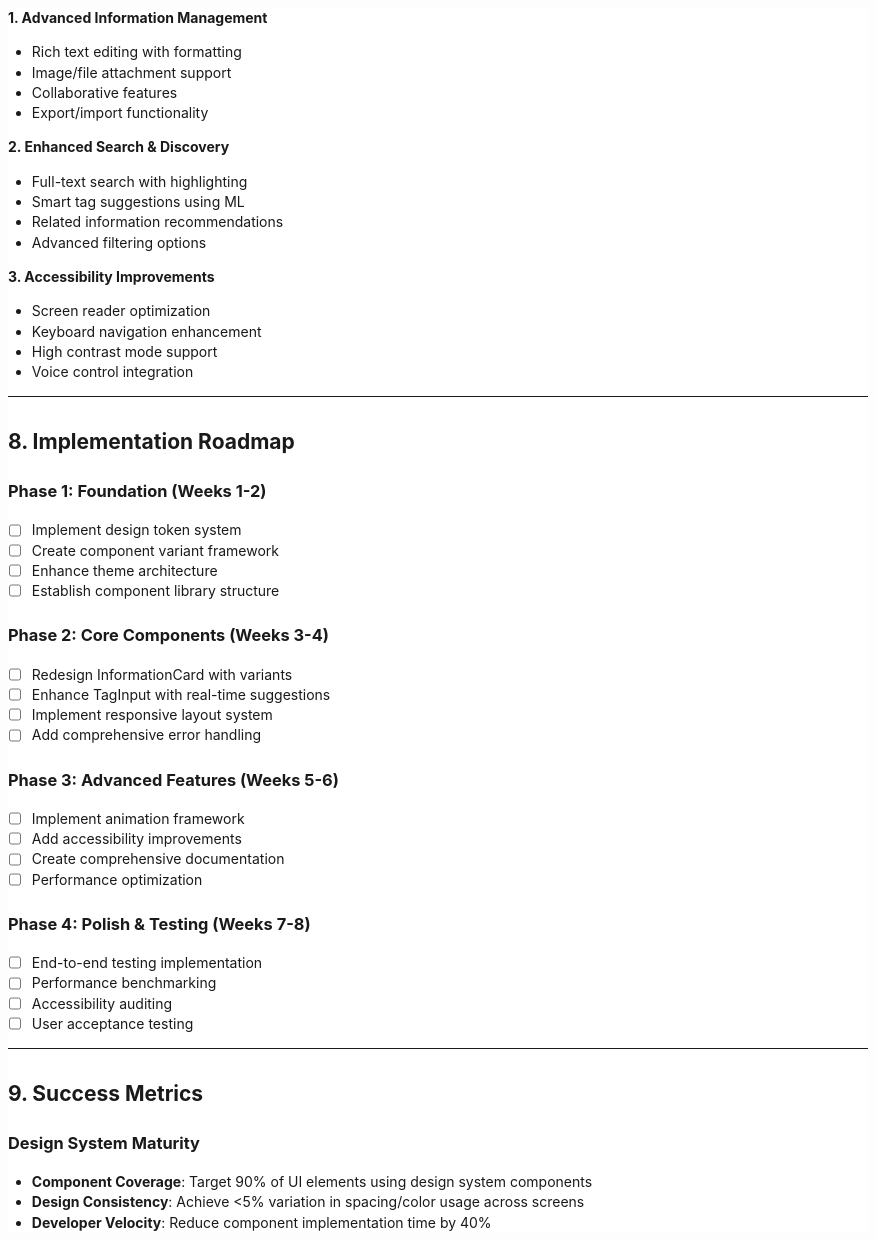 **1. Advanced Information Management**
- Rich text editing with formatting
- Image/file attachment support
- Collaborative features
- Export/import functionality

**2. Enhanced Search & Discovery**
- Full-text search with highlighting
- Smart tag suggestions using ML
- Related information recommendations
- Advanced filtering options

**3. Accessibility Improvements**
- Screen reader optimization
- Keyboard navigation enhancement
- High contrast mode support
- Voice control integration

---

## 8. Implementation Roadmap

### Phase 1: Foundation (Weeks 1-2)
- [ ] Implement design token system
- [ ] Create component variant framework
- [ ] Enhance theme architecture
- [ ] Establish component library structure

### Phase 2: Core Components (Weeks 3-4)
- [ ] Redesign InformationCard with variants
- [ ] Enhance TagInput with real-time suggestions
- [ ] Implement responsive layout system
- [ ] Add comprehensive error handling

### Phase 3: Advanced Features (Weeks 5-6)
- [ ] Implement animation framework
- [ ] Add accessibility improvements
- [ ] Create comprehensive documentation
- [ ] Performance optimization

### Phase 4: Polish & Testing (Weeks 7-8)
- [ ] End-to-end testing implementation
- [ ] Performance benchmarking
- [ ] Accessibility auditing
- [ ] User acceptance testing

---

## 9. Success Metrics

### Design System Maturity
- **Component Coverage**: Target 90% of UI elements using design system components
- **Design Consistency**: Achieve <5% variation in spacing/color usage across screens
- **Developer Velocity**: Reduce component implementation time by 40%
